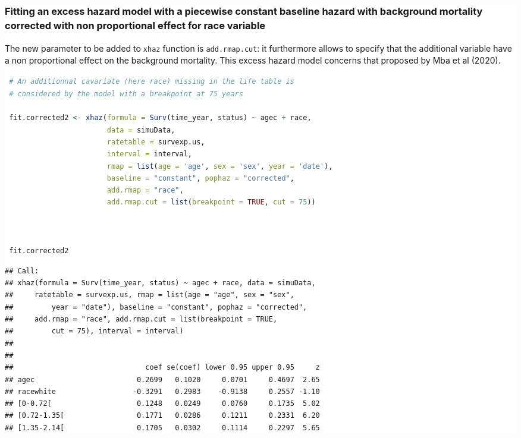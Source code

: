 ### Fitting an excess hazard model with a piecewise constant baseline hazard with background mortality corrected with non proportional effect for race variable

The new parameter to be added to `xhaz` function is `add.rmap.cut`: it
furthermore allows to specify that the additional variable have a non
proportional effect on the background mortality. This excess hazard
model concerns that proposed by Mba et al (2020).

``` r
 # An additionnal cavariate (here race) missing in the life table is
 # considered by the model with a breakpoint at 75 years

 fit.corrected2 <- xhaz(formula = Surv(time_year, status) ~ agec + race,
                        data = simuData,
                        ratetable = survexp.us,
                        interval = interval,
                        rmap = list(age = 'age', sex = 'sex', year = 'date'),
                        baseline = "constant", pophaz = "corrected",
                        add.rmap = "race",
                        add.rmap.cut = list(breakpoint = TRUE, cut = 75))



 fit.corrected2
```

    ## Call:
    ## xhaz(formula = Surv(time_year, status) ~ agec + race, data = simuData, 
    ##     ratetable = survexp.us, rmap = list(age = "age", sex = "sex", 
    ##         year = "date"), baseline = "constant", pophaz = "corrected", 
    ##     add.rmap = "race", add.rmap.cut = list(breakpoint = TRUE, 
    ##         cut = 75), interval = interval)
    ## 
    ## 
    ##                               coef se(coef) lower 0.95 upper 0.95     z
    ## agec                        0.2699   0.1020     0.0701     0.4697  2.65
    ## racewhite                  -0.3291   0.2983    -0.9138     0.2557 -1.10
    ## [0-0.72[                    0.1248   0.0249     0.0760     0.1735  5.02
    ## [0.72-1.35[                 0.1771   0.0286     0.1211     0.2331  6.20
    ## [1.35-2.14[                 0.1705   0.0302     0.1114     0.2297  5.65